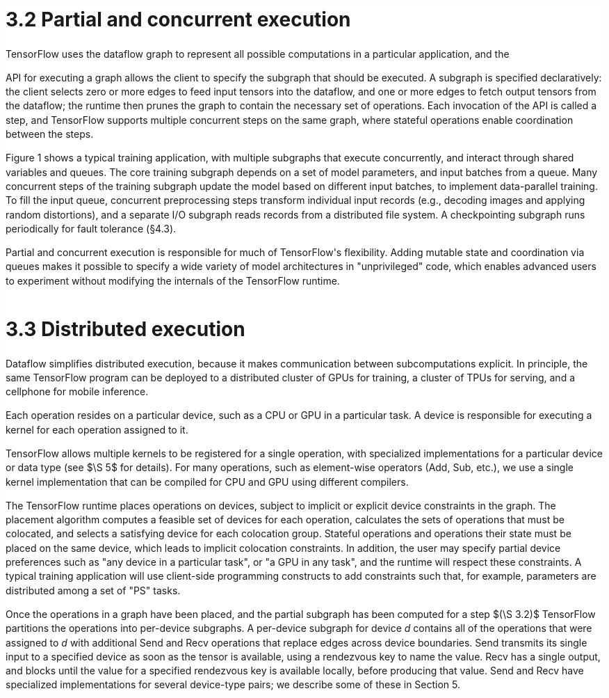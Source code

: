 # 3.2 Partial and concurrent execution

TensorFlow uses the dataflow graph to represent all possible computations in a particular application, and the

API for executing a graph allows the client to specify the subgraph that should be executed. A subgraph is specified declaratively: the client selects zero or more edges to feed input tensors into the dataflow, and one or more edges to fetch output tensors from the dataflow; the runtime then prunes the graph to contain the necessary set of operations. Each invocation of the API is called a step, and TensorFlow supports multiple concurrent steps on the same graph, where stateful operations enable coordination between the steps.

Figure 1 shows a typical training application, with multiple subgraphs that execute concurrently, and interact through shared variables and queues. The core training subgraph depends on a set of model parameters, and input batches from a queue. Many concurrent steps of the training subgraph update the model based on different input batches, to implement data-parallel training. To fill the input queue, concurrent preprocessing steps transform individual input records (e.g., decoding images and applying random distortions), and a separate I/O subgraph reads records from a distributed file system. A checkpointing subgraph runs periodically for fault tolerance (§4.3).

Partial and concurrent execution is responsible for much of TensorFlow's flexibility. Adding mutable state and coordination via queues makes it possible to specify a wide variety of model architectures in "unprivileged" code, which enables advanced users to experiment without modifying the internals of the TensorFlow runtime.

# 3.3 Distributed execution

Dataflow simplifies distributed execution, because it makes communication between subcomputations explicit. In principle, the same TensorFlow program can be deployed to a distributed cluster of GPUs for training, a cluster of TPUs for serving, and a cellphone for mobile inference.

Each operation resides on a particular device, such as a CPU or GPU in a particular task. A device is responsible for executing a kernel for each operation assigned to it.

TensorFlow allows multiple kernels to be registered for a single operation, with specialized implementations for a particular device or data type (see  $\S 5$  for details). For many operations, such as element-wise operators (Add, Sub, etc.), we use a single kernel implementation that can be compiled for CPU and GPU using different compilers.

The TensorFlow runtime places operations on devices, subject to implicit or explicit device constraints in the graph. The placement algorithm computes a feasible set of devices for each operation, calculates the sets of operations that must be colocated, and selects a satisfying device for each colocation group. Stateful operations and operations their state must be placed on the same device, which leads to implicit colocation constraints. In addition, the user may specify partial device preferences such as "any device in a particular task", or "a GPU in any task", and the runtime will respect these constraints. A typical training application will use client-side programming constructs to add constraints such that, for example, parameters are distributed among a set of "PS" tasks.

Once the operations in a graph have been placed, and the partial subgraph has been computed for a step  $(\S 3.2)$  TensorFlow partitions the operations into per-device subgraphs. A per-device subgraph for device  $d$  contains all of the operations that were assigned to  $d$  with additional Send and Recv operations that replace edges across device boundaries. Send transmits its single input to a specified device as soon as the tensor is available, using a rendezvous key to name the value. Recv has a single output, and blocks until the value for a specified rendezvous key is available locally, before producing that value. Send and Recv have specialized implementations for several device-type pairs; we describe some of these in Section 5.
